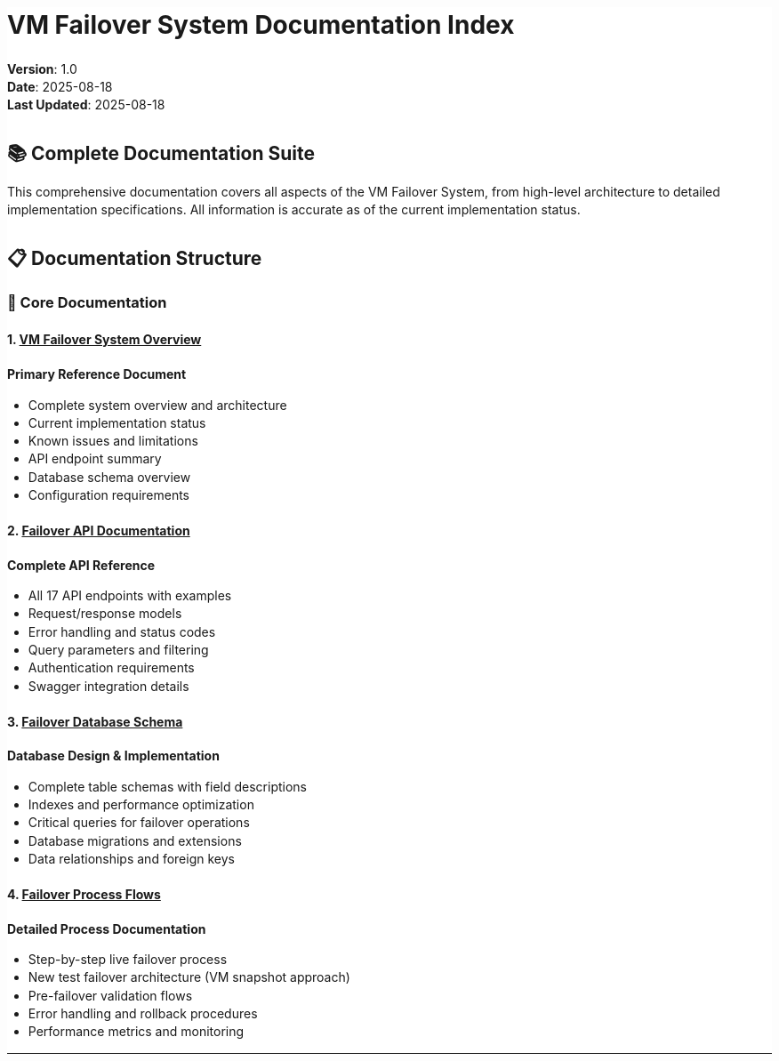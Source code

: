 # VM Failover System Documentation Index

**Version**: 1.0  
**Date**: 2025-08-18  
**Last Updated**: 2025-08-18

## 📚 **Complete Documentation Suite**

This comprehensive documentation covers all aspects of the VM Failover System, from high-level architecture to detailed implementation specifications. All information is accurate as of the current implementation status.

## 📋 **Documentation Structure**

### **🎯 Core Documentation**

#### **1. [VM Failover System Overview](VM_FAILOVER_SYSTEM.md)**
**Primary Reference Document**
- Complete system overview and architecture
- Current implementation status  
- Known issues and limitations
- API endpoint summary
- Database schema overview
- Configuration requirements

#### **2. [Failover API Documentation](../api/FAILOVER_API.md)**
**Complete API Reference**
- All 17 API endpoints with examples
- Request/response models
- Error handling and status codes
- Query parameters and filtering
- Authentication requirements
- Swagger integration details

#### **3. [Failover Database Schema](../database/FAILOVER_SCHEMA.md)**
**Database Design & Implementation**
- Complete table schemas with field descriptions
- Indexes and performance optimization
- Critical queries for failover operations
- Database migrations and extensions
- Data relationships and foreign keys

#### **4. [Failover Process Flows](../architecture/FAILOVER_FLOWS.md)**
**Detailed Process Documentation**
- Step-by-step live failover process
- New test failover architecture (VM snapshot approach)
- Pre-failover validation flows
- Error handling and rollback procedures
- Performance metrics and monitoring

---